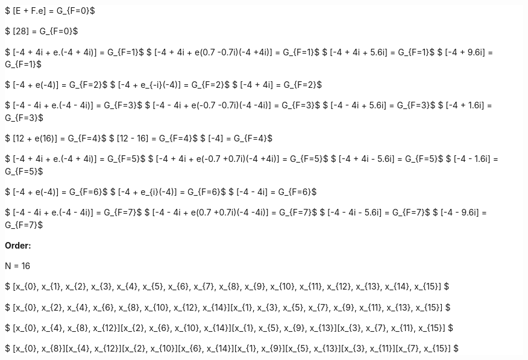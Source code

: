 $ [E + F.e] = G_{F=0}$

$ [28] = G_{F=0}$

$ [-4 + 4i + e.(-4 + 4i)] = G_{F=1}$
$ [-4 + 4i + e(0.7 -0.7i)(-4 +4i)] = G_{F=1}$
$ [-4 + 4i + 5.6i] = G_{F=1}$
$ [-4 + 9.6i] = G_{F=1}$

$ [-4 + e(-4)] = G_{F=2}$
$ [-4 + e_{-i}(-4)] = G_{F=2}$
$ [-4 + 4i] = G_{F=2}$

$ [-4 - 4i + e.(-4 - 4i)] = G_{F=3}$
$ [-4 - 4i + e(-0.7 -0.7i)(-4 -4i)] = G_{F=3}$
$ [-4 - 4i + 5.6i] = G_{F=3}$
$ [-4 + 1.6i] = G_{F=3}$

$ [12 + e(16)] = G_{F=4}$
$ [12 - 16] = G_{F=4}$
$ [-4] = G_{F=4}$

$ [-4 + 4i + e.(-4 + 4i)] = G_{F=5}$
$ [-4 + 4i + e(-0.7 +0.7i)(-4 +4i)] = G_{F=5}$
$ [-4 + 4i - 5.6i] = G_{F=5}$
$ [-4 - 1.6i] = G_{F=5}$

$ [-4 + e(-4)] = G_{F=6}$
$ [-4 + e_{i}(-4)] = G_{F=6}$
$ [-4 - 4i] = G_{F=6}$

$ [-4 - 4i + e.(-4 - 4i)] = G_{F=7}$
$ [-4 - 4i + e(0.7 +0.7i)(-4 -4i)] = G_{F=7}$
$ [-4 - 4i - 5.6i] = G_{F=7}$
$ [-4 - 9.6i] = G_{F=7}$

__Order:__

N = 16

$ [x_{0}, x_{1}, x_{2}, x_{3}, x_{4}, x_{5}, x_{6}, x_{7}, x_{8}, x_{9}, x_{10}, x_{11}, x_{12}, x_{13}, x_{14}, x_{15}] $

$ [x_{0}, x_{2}, x_{4}, x_{6}, x_{8}, x_{10}, x_{12}, x_{14}][x_{1}, x_{3}, x_{5}, x_{7}, x_{9}, x_{11}, x_{13}, x_{15}] $

$ [x_{0}, x_{4}, x_{8}, x_{12}][x_{2}, x_{6}, x_{10}, x_{14}][x_{1}, x_{5}, x_{9}, x_{13}][x_{3}, x_{7}, x_{11}, x_{15}] $

$ [x_{0}, x_{8}][x_{4}, x_{12}][x_{2}, x_{10}][x_{6}, x_{14}][x_{1}, x_{9}][x_{5}, x_{13}][x_{3}, x_{11}][x_{7}, x_{15}] $
